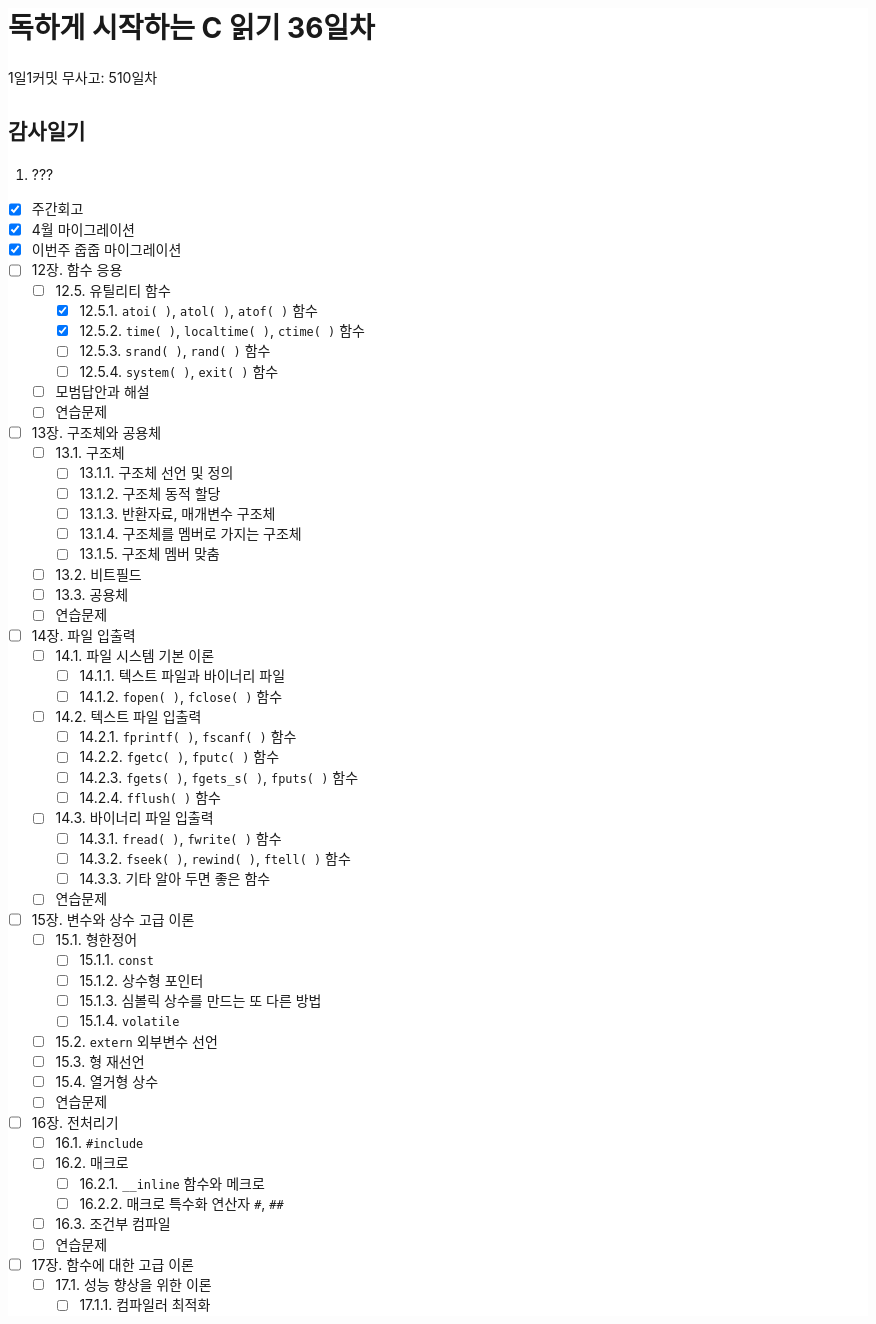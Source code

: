 # 독하게 시작하는 C 읽기 36일차

1일1커밋 무사고: 510일차

## 감사일기

1. ???

- [x] 주간회고
- [x] 4월 마이그레이션
- [x] 이번주 줍줍 마이그레이션
- [ ] 12장. 함수 응용
  - [ ] 12.5. 유틸리티 함수
    - [x] 12.5.1. `atoi( )`, `atol( )`, `atof( )` 함수
    - [x] 12.5.2. `time( )`, `localtime( )`, `ctime( )` 함수
    - [ ] 12.5.3. `srand( )`, `rand( )` 함수
    - [ ] 12.5.4. `system( )`, `exit( )` 함수
  - [ ] 모범답안과 해설
  - [ ] 연습문제
- [ ] 13장. 구조체와 공용체
  - [ ] 13.1. 구조체
    - [ ] 13.1.1. 구조체 선언 및 정의
    - [ ] 13.1.2. 구조체 동적 할당
    - [ ] 13.1.3. 반환자료, 매개변수 구조체
    - [ ] 13.1.4. 구조체를 멤버로 가지는 구조체
    - [ ] 13.1.5. 구조체 멤버 맞춤
  - [ ] 13.2. 비트필드
  - [ ] 13.3. 공용체
  - [ ] 연습문제
- [ ] 14장. 파일 입출력
  - [ ] 14.1. 파일 시스템 기본 이론
    - [ ] 14.1.1. 텍스트 파일과 바이너리 파일
    - [ ] 14.1.2. `fopen( )`, `fclose( )` 함수
  - [ ] 14.2. 텍스트 파일 입출력
    - [ ] 14.2.1. `fprintf( )`, `fscanf( )` 함수
    - [ ] 14.2.2. `fgetc( )`, `fputc( )` 함수
    - [ ] 14.2.3. `fgets( )`, `fgets_s( )`, `fputs( )` 함수
    - [ ] 14.2.4. `fflush( )` 함수
  - [ ] 14.3. 바이너리 파일 입출력
    - [ ] 14.3.1. `fread( )`, `fwrite( )` 함수
    - [ ] 14.3.2. `fseek( )`, `rewind( )`, `ftell( )` 함수
    - [ ] 14.3.3. 기타 알아 두면 좋은 함수
  - [ ] 연습문제
- [ ] 15장. 변수와 상수 고급 이론
  - [ ] 15.1. 형한정어
    - [ ] 15.1.1. `const`
    - [ ] 15.1.2. 상수형 포인터
    - [ ] 15.1.3. 심볼릭 상수를 만드는 또 다른 방법
    - [ ] 15.1.4. `volatile`
  - [ ] 15.2. `extern` 외부변수 선언
  - [ ] 15.3. 형 재선언
  - [ ] 15.4. 열거형 상수
  - [ ] 연습문제
- [ ] 16장. 전처리기
  - [ ] 16.1. `#include`
  - [ ] 16.2. 매크로
    - [ ] 16.2.1. `__inline` 함수와 메크로
    - [ ] 16.2.2. 매크로 특수화 연산자 `#`, `##`
  - [ ] 16.3. 조건부 컴파일
  - [ ] 연습문제
- [ ] 17장. 함수에 대한 고급 이론
  - [ ] 17.1. 성능 향상을 위한 이론
    - [ ] 17.1.1. 컴파일러 최적화